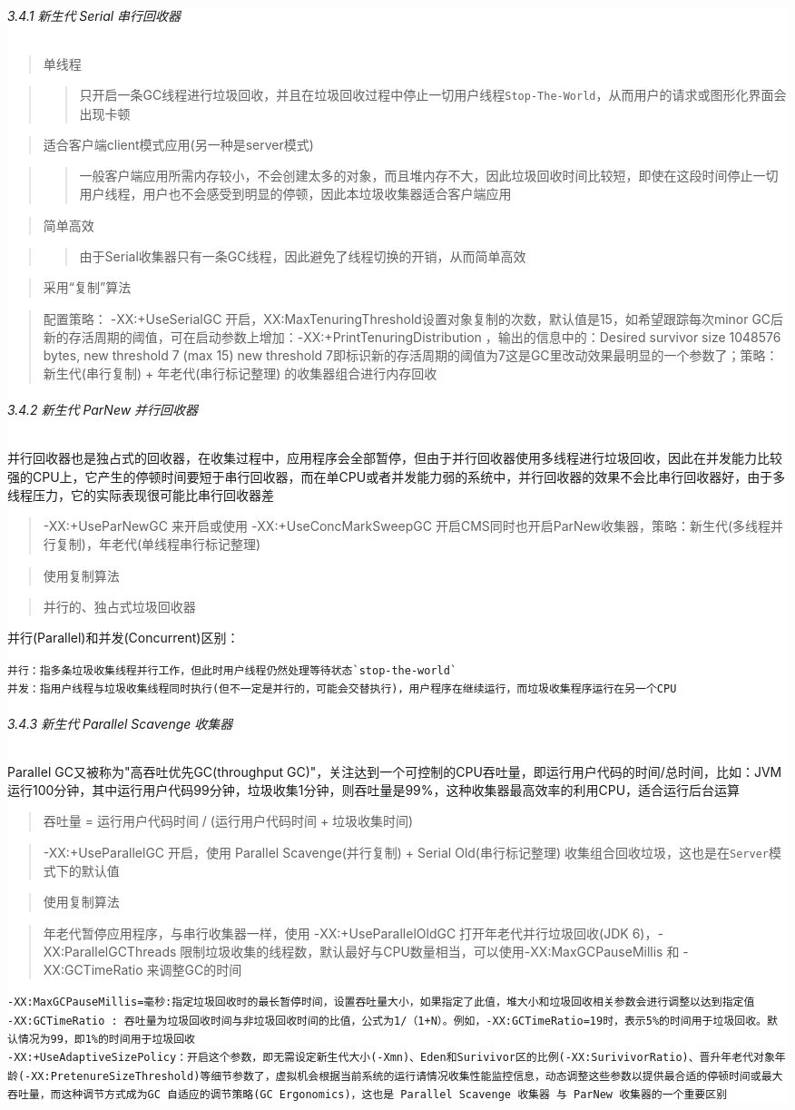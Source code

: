 ###### 3.4.1 新生代 Serial 串行回收器

>单线程

>>只开启一条GC线程进行垃圾回收，并且在垃圾回收过程中停止一切用户线程`Stop-The-World`，从而用户的请求或图形化界面会出现卡顿

>适合客户端client模式应用(另一种是server模式)

>>一般客户端应用所需内存较小，不会创建太多的对象，而且堆内存不大，因此垃圾回收时间比较短，即使在这段时间停止一切用户线程，用户也不会感受到明显的停顿，因此本垃圾收集器适合客户端应用

>简单高效

>>由于Serial收集器只有一条GC线程，因此避免了线程切换的开销，从而简单高效

>采用“复制”算法

>配置策略： -XX:+UseSerialGC 开启，XX:MaxTenuringThreshold设置对象复制的次数，默认值是15，如希望跟踪每次minor GC后新的存活周期的阈值，可在启动参数上增加：-XX:+PrintTenuringDistribution ，输出的信息中的：Desired survivor size 1048576 bytes, new threshold 7 (max 15) new threshold 7即标识新的存活周期的阈值为7这是GC里改动效果最明显的一个参数了；策略：新生代(串行复制) + 年老代(串行标记整理) 的收集器组合进行内存回收

###### 3.4.2 新生代 ParNew 并行回收器

并行回收器也是独占式的回收器，在收集过程中，应用程序会全部暂停，但由于并行回收器使用多线程进行垃圾回收，因此在并发能力比较强的CPU上，它产生的停顿时间要短于串行回收器，而在单CPU或者并发能力弱的系统中，并行回收器的效果不会比串行回收器好，由于多线程压力，它的实际表现很可能比串行回收器差

> -XX:+UseParNewGC 来开启或使用 -XX:+UseConcMarkSweepGC 开启CMS同时也开启ParNew收集器，策略：新生代(多线程并行复制)，年老代(单线程串行标记整理)

> 使用复制算法

> 并行的、独占式垃圾回收器


并行(Parallel)和并发(Concurrent)区别：
```
并行：指多条垃圾收集线程并行工作，但此时用户线程仍然处理等待状态`stop-the-world`
并发：指用户线程与垃圾收集线程同时执行(但不一定是并行的，可能会交替执行)，用户程序在继续运行，而垃圾收集程序运行在另一个CPU

```

###### 3.4.3 新生代 Parallel Scavenge 收集器

Parallel GC又被称为"高吞吐优先GC(throughput GC)"，关注达到一个可控制的CPU吞吐量，即运行用户代码的时间/总时间，比如：JVM运行100分钟，其中运行用户代码99分钟，垃圾收集1分钟，则吞吐量是99%，这种收集器最高效率的利用CPU，适合运行后台运算

> 吞吐量 = 运行用户代码时间 / (运行用户代码时间 + 垃圾收集时间)

> -XX:+UseParallelGC 开启，使用 Parallel Scavenge(并行复制) + Serial Old(串行标记整理) 收集组合回收垃圾，这也是在`Server`模式下的默认值

> 使用复制算法

>年老代暂停应用程序，与串行收集器一样，使用 -XX:+UseParallelOldGC 打开年老代并行垃圾回收(JDK 6)，-XX:ParallelGCThreads 限制垃圾收集的线程数，默认最好与CPU数量相当，可以使用-XX:MaxGCPauseMillis 和 -XX:GCTimeRatio 来调整GC的时间

```
-XX:MaxGCPauseMillis=毫秒:指定垃圾回收时的最长暂停时间，设置吞吐量大小，如果指定了此值，堆大小和垃圾回收相关参数会进行调整以达到指定值
-XX:GCTimeRatio : 吞吐量为垃圾回收时间与非垃圾回收时间的比值，公式为1/（1+N）。例如，-XX:GCTimeRatio=19时，表示5%的时间用于垃圾回收。默认情况为99，即1%的时间用于垃圾回收
-XX:+UseAdaptiveSizePolicy：开启这个参数，即无需设定新生代大小(-Xmn)、Eden和Surivivor区的比例(-XX:SurivivorRatio)、晋升年老代对象年龄(-XX:PretenureSizeThreshold)等细节参数了，虚拟机会根据当前系统的运行请情况收集性能监控信息，动态调整这些参数以提供最合适的停顿时间或最大吞吐量，而这种调节方式成为GC 自适应的调节策略(GC Ergonomics)，这也是 Parallel Scavenge 收集器 与 ParNew 收集器的一个重要区别

```

